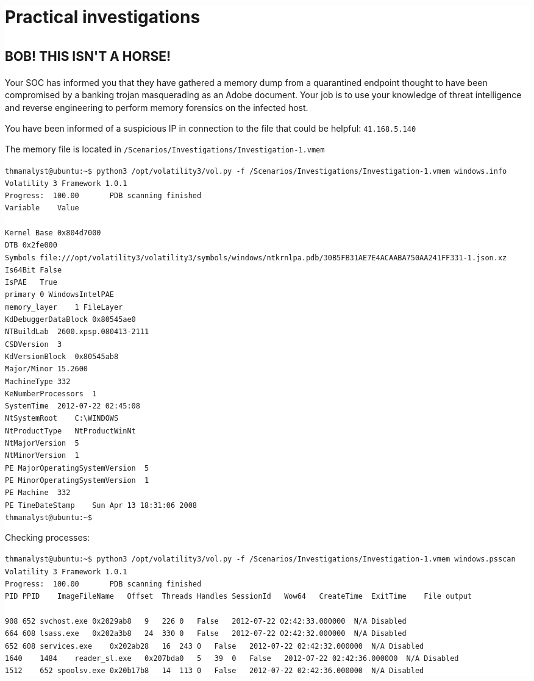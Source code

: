 # Practical investigations

## BOB! THIS ISN'T A HORSE!

Your SOC has informed you that they have gathered a memory dump from a quarantined endpoint thought to have been 
compromised by a banking trojan masquerading as an Adobe document. Your job is to use your knowledge of threat 
intelligence and reverse engineering to perform memory forensics on the infected host.

You have been informed of a suspicious IP in connection to the file that could be helpful: `41.168.5.140`

The memory file is located in `/Scenarios/Investigations/Investigation-1.vmem`

```text
thmanalyst@ubuntu:~$ python3 /opt/volatility3/vol.py -f /Scenarios/Investigations/Investigation-1.vmem windows.info
Volatility 3 Framework 1.0.1
Progress:  100.00		PDB scanning finished                     
Variable	Value

Kernel Base	0x804d7000
DTB	0x2fe000
Symbols	file:///opt/volatility3/volatility3/symbols/windows/ntkrnlpa.pdb/30B5FB31AE7E4ACAABA750AA241FF331-1.json.xz
Is64Bit	False
IsPAE	True
primary	0 WindowsIntelPAE
memory_layer	1 FileLayer
KdDebuggerDataBlock	0x80545ae0
NTBuildLab	2600.xpsp.080413-2111
CSDVersion	3
KdVersionBlock	0x80545ab8
Major/Minor	15.2600
MachineType	332
KeNumberProcessors	1
SystemTime	2012-07-22 02:45:08
NtSystemRoot	C:\WINDOWS
NtProductType	NtProductWinNt
NtMajorVersion	5
NtMinorVersion	1
PE MajorOperatingSystemVersion	5
PE MinorOperatingSystemVersion	1
PE Machine	332
PE TimeDateStamp	Sun Apr 13 18:31:06 2008
thmanalyst@ubuntu:~$ 
```

Checking processes:

```text
thmanalyst@ubuntu:~$ python3 /opt/volatility3/vol.py -f /Scenarios/Investigations/Investigation-1.vmem windows.psscan
Volatility 3 Framework 1.0.1
Progress:  100.00		PDB scanning finished                     
PID	PPID	ImageFileName	Offset	Threads	Handles	SessionId	Wow64	CreateTime	ExitTime	File output

908	652	svchost.exe	0x2029ab8	9	226	0	False	2012-07-22 02:42:33.000000 	N/A	Disabled
664	608	lsass.exe	0x202a3b8	24	330	0	False	2012-07-22 02:42:32.000000 	N/A	Disabled
652	608	services.exe	0x202ab28	16	243	0	False	2012-07-22 02:42:32.000000 	N/A	Disabled
1640	1484	reader_sl.exe	0x207bda0	5	39	0	False	2012-07-22 02:42:36.000000 	N/A	Disabled
1512	652	spoolsv.exe	0x20b17b8	14	113	0	False	2012-07-22 02:42:36.000000 	N/A	Disabled
```